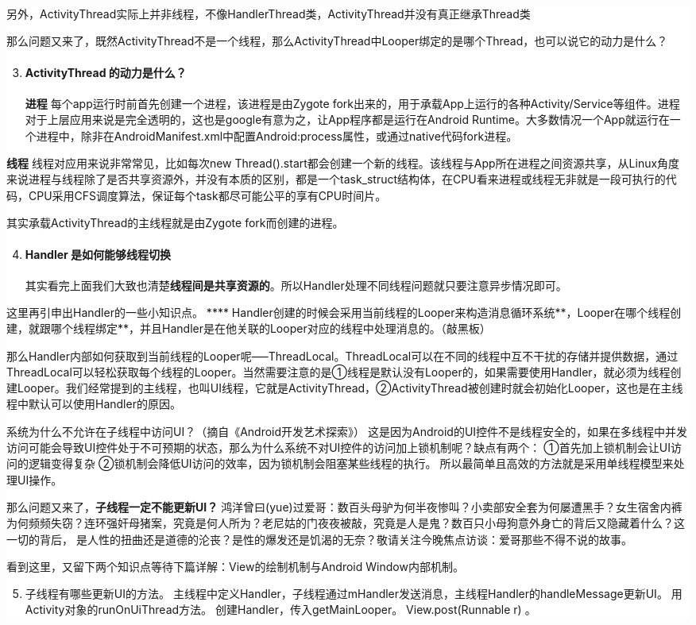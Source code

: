 

另外，ActivityThread实际上并非线程，不像HandlerThread类，ActivityThread并没有真正继承Thread类

那么问题又来了，既然ActivityThread不是一个线程，那么ActivityThread中Looper绑定的是哪个Thread，也可以说它的动力是什么？ 





3. #### ActivityThread 的动力是什么？

     **进程** 
       每个app运行时前首先创建一个进程，该进程是由Zygote fork出来的，用于承载App上运行的各种Activity/Service等组件。进程对于上层应用来说是完全透明的，这也是google有意为之，让App程序都是运行在Android Runtime。大多数情况一个App就运行在一个进程中，除非在AndroidManifest.xml中配置Android:process属性，或通过native代码fork进程。 

**线程** 
线程对应用来说非常常见，比如每次new Thread().start都会创建一个新的线程。该线程与App所在进程之间资源共享，从Linux角度来说进程与线程除了是否共享资源外，并没有本质的区别，都是一个task_struct结构体，在CPU看来进程或线程无非就是一段可执行的代码，CPU采用CFS调度算法，保证每个task都尽可能公平的享有CPU时间片。



其实承载ActivityThread的主线程就是由Zygote fork而创建的进程。





4. #### Handler 是如何能够线程切换

     其实看完上面我们大致也清楚**线程间是共享资源的**。所以Handler处理不同线程问题就只要注意异步情况即可。 

这里再引申出Handler的一些小知识点。 ****
Handler创建的时候会采用当前线程的Looper来构造消息循环系统**，Looper在哪个线程创建，就跟哪个线程绑定**，并且Handler是在他关联的Looper对应的线程中处理消息的。（敲黑板）

那么Handler内部如何获取到当前线程的Looper呢—–ThreadLocal。ThreadLocal可以在不同的线程中互不干扰的存储并提供数据，通过ThreadLocal可以轻松获取每个线程的Looper。当然需要注意的是①线程是默认没有Looper的，如果需要使用Handler，就必须为线程创建Looper。我们经常提到的主线程，也叫UI线程，它就是ActivityThread，②ActivityThread被创建时就会初始化Looper，这也是在主线程中默认可以使用Handler的原因。



系统为什么不允许在子线程中访问UI？（摘自《Android开发艺术探索》） 
这是因为Android的UI控件不是线程安全的，如果在多线程中并发访问可能会导致UI控件处于不可预期的状态，那么为什么系统不对UI控件的访问加上锁机制呢？缺点有两个： 
①首先加上锁机制会让UI访问的逻辑变得复杂 
②锁机制会降低UI访问的效率，因为锁机制会阻塞某些线程的执行。 
所以最简单且高效的方法就是采用单线程模型来处理UI操作。



那么问题又来了，**子线程一定不能更新UI？** 
鸿洋曾曰(yue)过爱哥：数百头母驴为何半夜惨叫？小卖部安全套为何屡遭黑手？女生宿舍内裤为何频频失窃？连环强奸母猪案，究竟是何人所为？老尼姑的门夜夜被敲，究竟是人是鬼？数百只小母狗意外身亡的背后又隐藏着什么？这一切的背后， 是人性的扭曲还是道德的沦丧？是性的爆发还是饥渴的无奈？敬请关注今晚焦点访谈：爱哥那些不得不说的故事。

看到这里，又留下两个知识点等待下篇详解：View的绘制机制与Android Window内部机制。





5. 子线程有哪些更新UI的方法。
    主线程中定义Handler，子线程通过mHandler发送消息，主线程Handler的handleMessage更新UI。
    用Activity对象的runOnUiThread方法。
    创建Handler，传入getMainLooper。
    View.post(Runnable r) 。
